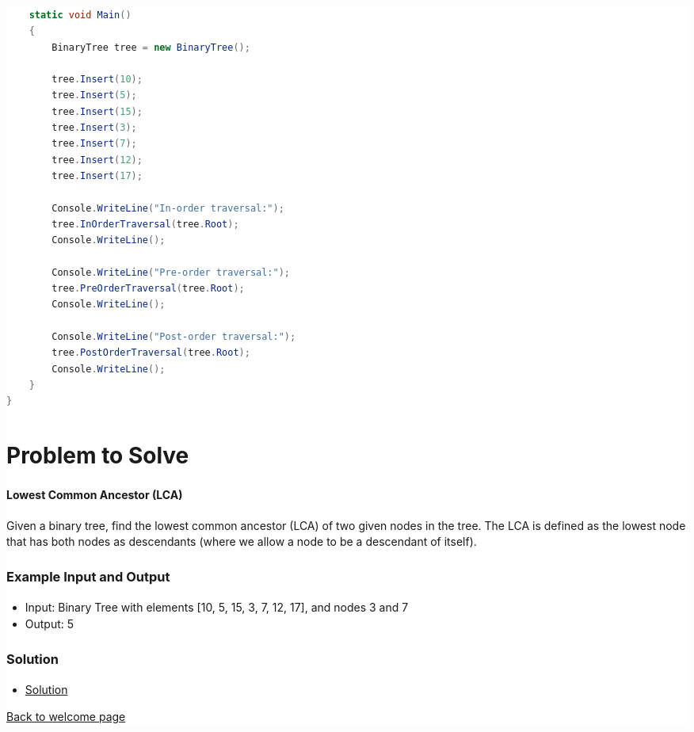 ```csharp
    static void Main()
    {
        BinaryTree tree = new BinaryTree();

        tree.Insert(10);
        tree.Insert(5);
        tree.Insert(15);
        tree.Insert(3);
        tree.Insert(7);
        tree.Insert(12);
        tree.Insert(17);

        Console.WriteLine("In-order traversal:");
        tree.InOrderTraversal(tree.Root);
        Console.WriteLine();

        Console.WriteLine("Pre-order traversal:");
        tree.PreOrderTraversal(tree.Root);
        Console.WriteLine();

        Console.WriteLine("Post-order traversal:");
        tree.PostOrderTraversal(tree.Root);
        Console.WriteLine();
    }
}
```
# Problem to Solve
#### Lowest Common Ancestor (LCA)
Given a binary tree, find the lowest common ancestor (LCA) of two given nodes in the tree. The LCA is defined as the lowest node that has both nodes as descendants (where we allow a node to be a descendant of itself).

### Example Input and Output
- Input: Binary Tree with elements [10, 5, 15, 3, 7, 12, 17], and nodes 3 and 7
- Output: 5


### Solution
* [Solution](TreeSolution.md)

[Back to welcome page](Welcome.md)